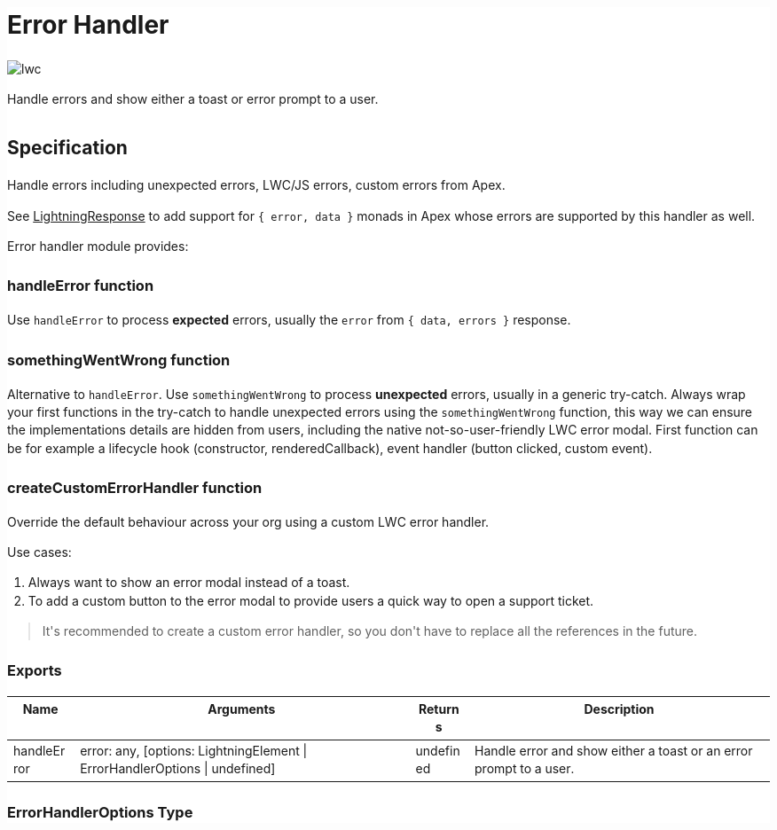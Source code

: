 # Error Handler

![lwc](https://img.shields.io/badge/LWC-service-yellow)

Handle errors and show either a toast or error prompt to a user.

## Specification

Handle errors including unexpected errors, LWC/JS errors, custom errors from
Apex.

See [LightningResponse](lightning-response.md) to add support for
`{ error, data }` monads in Apex whose errors are supported by this handler as
well.

Error handler module provides:

### **handleError** function

Use `handleError` to process **expected** errors, usually the `error` from
`{ data, errors }` response.

### **somethingWentWrong** function

Alternative to `handleError`. Use `somethingWentWrong` to process **unexpected**
errors, usually in a generic try-catch. Always wrap your first functions in the
try-catch to handle unexpected errors using the `somethingWentWrong` function,
this way we can ensure the implementations details are hidden from users,
including the native not-so-user-friendly LWC error modal. First function can be
for example a lifecycle hook (constructor, renderedCallback), event handler
(button clicked, custom event).

### **createCustomErrorHandler** function

Override the default behaviour across your org using a custom LWC error handler.

Use cases:

1. Always want to show an error modal instead of a toast.
2. To add a custom button to the error modal to provide users a quick way to
   open a support ticket.

> It's recommended to create a custom error handler, so you don't have to
> replace all the references in the future.

### Exports

| Name        | Arguments                                                                   | Returns   | Description                                                        |
| ----------- | --------------------------------------------------------------------------- | --------- | ------------------------------------------------------------------ |
| handleError | error: any, [options: LightningElement \| ErrorHandlerOptions \| undefined] | undefined | Handle error and show either a toast or an error prompt to a user. |

### ErrorHandlerOptions Type
